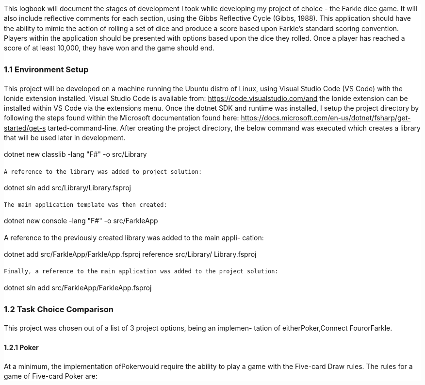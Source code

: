 This logbook will document the stages of development I took while developing
my project of choice - the Farkle dice game. It will also include reflective
comments for each section, using the Gibbs Reflective Cycle (Gibbs, 1988).
This application should have the ability to mimic the action of rolling a set
of dice and produce a score based upon Farkle’s standard scoring convention.
Players within the application should be presented with options based upon the
dice they rolled. Once a player has reached a score of at least 10,000, they have
won and the game should end.

### 1.1 Environment Setup

This project will be developed on a machine running the Ubuntu distro of Linux,
using Visual Studio Code (VS Code) with the Ionide extension installed. Visual
Studio Code is available from: https://code.visualstudio.com/and the
Ionide extension can be installed within VS Code via the extensions menu.
Once the dotnet SDK and runtime was installed, I setup the project directory
by following the steps found within the Microsoft documentation found here:
https://docs.microsoft.com/en-us/dotnet/fsharp/get-started/get-s
tarted-command-line.
After creating the project directory, the below command was executed which
creates a library that will be used later in development.

dotnet new classlib -lang "F#" -o src/Library

```
A reference to the library was added to project solution:
```
dotnet sln add src/Library/Library.fsproj

```
The main application template was then created:
```
dotnet new console -lang "F#" -o src/FarkleApp

A reference to the previously created library was added to the main appli-
cation:

dotnet add src/FarkleApp/FarkleApp.fsproj reference src/Library/
Library.fsproj

```
Finally, a reference to the main application was added to the project solution:
```
dotnet sln add src/FarkleApp/FarkleApp.fsproj


### 1.2 Task Choice Comparison

This project was chosen out of a list of 3 project options, being an implemen-
tation of eitherPoker,Connect FourorFarkle.

#### 1.2.1 Poker

At a minimum, the implementation ofPokerwould require the ability to play
a game with the Five-card Draw rules. The rules for a game of Five-card Poker
are:
